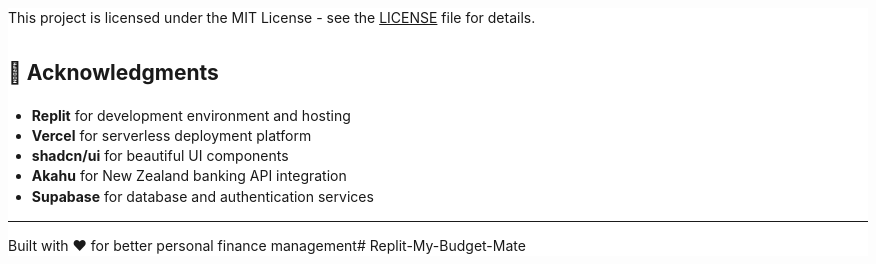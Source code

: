 This project is licensed under the MIT License - see the [LICENSE](LICENSE) file for details.

## 🙏 Acknowledgments

- **Replit** for development environment and hosting
- **Vercel** for serverless deployment platform
- **shadcn/ui** for beautiful UI components
- **Akahu** for New Zealand banking API integration
- **Supabase** for database and authentication services

---

Built with ❤️ for better personal finance management# Replit-My-Budget-Mate
